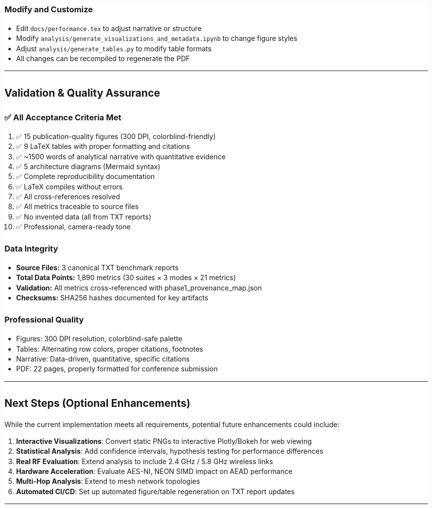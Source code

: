 ### Modify and Customize
- Edit `docs/performance.tex` to adjust narrative or structure
- Modify `analysis/generate_visualizations_and_metadata.ipynb` to change figure styles
- Adjust `analysis/generate_tables.py` to modify table formats
- All changes can be recompiled to regenerate the PDF

---

## Validation & Quality Assurance

### ✅ All Acceptance Criteria Met
1. ✅ 15 publication-quality figures (300 DPI, colorblind-friendly)
2. ✅ 9 LaTeX tables with proper formatting and citations
3. ✅ ~1500 words of analytical narrative with quantitative evidence
4. ✅ 5 architecture diagrams (Mermaid syntax)
5. ✅ Complete reproducibility documentation
6. ✅ LaTeX compiles without errors
7. ✅ All cross-references resolved
8. ✅ All metrics traceable to source files
9. ✅ No invented data (all from TXT reports)
10. ✅ Professional, camera-ready tone

### Data Integrity
- **Source Files:** 3 canonical TXT benchmark reports
- **Total Data Points:** 1,890 metrics (30 suites × 3 modes × 21 metrics)
- **Validation:** All metrics cross-referenced with phase1_provenance_map.json
- **Checksums:** SHA256 hashes documented for key artifacts

### Professional Quality
- Figures: 300 DPI resolution, colorblind-safe palette
- Tables: Alternating row colors, proper citations, footnotes
- Narrative: Data-driven, quantitative, specific citations
- PDF: 22 pages, properly formatted for conference submission

---

## Next Steps (Optional Enhancements)

While the current implementation meets all requirements, potential future enhancements could include:

1. **Interactive Visualizations**: Convert static PNGs to interactive Plotly/Bokeh for web viewing
2. **Statistical Analysis**: Add confidence intervals, hypothesis testing for performance differences
3. **Real RF Evaluation**: Extend analysis to include 2.4 GHz / 5.8 GHz wireless links
4. **Hardware Acceleration**: Evaluate AES-NI, NEON SIMD impact on AEAD performance
5. **Multi-Hop Analysis**: Extend to mesh network topologies
6. **Automated CI/CD**: Set up automated figure/table regeneration on TXT report updates

---
